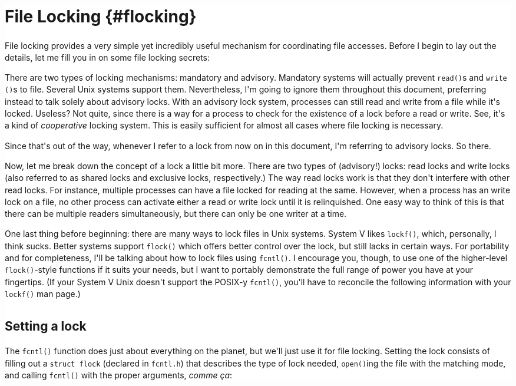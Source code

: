 





# File Locking {#flocking}

File locking provides a very simple yet incredibly useful mechanism for
coordinating file accesses. Before I begin to lay out the details, let
me fill you in on some file locking secrets:

There are two types of locking mechanisms: mandatory and advisory.
Mandatory systems will actually prevent `read()`s and `write()`s to
file. Several Unix systems support them. Nevertheless, I'm going to
ignore them throughout this document, preferring instead to talk solely
about advisory locks. With an advisory lock system, processes can still
read and write from a file while it's locked. Useless? Not quite, since
there is a way for a process to check for the existence of a lock before
a read or write. See, it's a kind of _cooperative_ locking system. This
is easily sufficient for almost all cases where file locking is
necessary.

Since that's out of the way, whenever I refer to a lock from now on in
this document, I'm referring to advisory locks. So there.

Now, let me break down the concept of a lock a little bit more. There
are two types of (advisory!) locks: read locks and write locks (also
referred to as shared locks and exclusive locks, respectively.) The way
read locks work is that they don't interfere with other read locks. For
instance, multiple processes can have a file locked for reading at the
same. However, when a process has an write lock on a file, no other
process can activate either a read or write lock until it is
relinquished. One easy way to think of this is that there can be
multiple readers simultaneously, but there can only be one writer at a
time.

One last thing before beginning: there are many ways to lock files in
Unix systems. System V likes `lockf()`, which, personally, I think
sucks. Better systems support `flock()` which offers better control over
the lock, but still lacks in certain ways. For portability and for
completeness, I'll be talking about how to lock files using `fcntl()`.
I encourage you, though, to use one of the higher-level `flock()`-style
functions if it suits your needs, but I want to portably demonstrate the
full range of power you have at your fingertips. (If your System V Unix
doesn't support the POSIX-y `fcntl()`, you'll have to reconcile the
following information with your `lockf()` man page.)

## Setting a lock

The `fcntl()` function does just about everything on the planet, but
we'll just use it for file locking. Setting the lock consists of filling
out a `struct flock` (declared in `fcntl.h`) that describes the type of
lock needed, `open()`ing the file with the matching mode, and calling
`fcntl()` with the proper arguments, _comme ça_:
